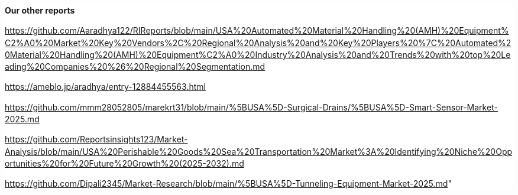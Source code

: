 <strong>Our other reports</strong>

<a href=https://github.com/Aaradhya122/RIReports/blob/main/USA%20Automated%20Material%20Handling%20(AMH)%20Equipment%C2%A0%20Market%20Key%20Vendors%2C%20Regional%20Analysis%20and%20Key%20Players%20%7C%20Automated%20Material%20Handling%20(AMH)%20Equipment%C2%A0%20Industry%20Analysis%20and%20Trends%20with%20top%20Leading%20Companies%20%26%20Regional%20Segmentation.md>https://github.com/Aaradhya122/RIReports/blob/main/USA%20Automated%20Material%20Handling%20(AMH)%20Equipment%C2%A0%20Market%20Key%20Vendors%2C%20Regional%20Analysis%20and%20Key%20Players%20%7C%20Automated%20Material%20Handling%20(AMH)%20Equipment%C2%A0%20Industry%20Analysis%20and%20Trends%20with%20top%20Leading%20Companies%20%26%20Regional%20Segmentation.md</a>

<a href=https://ameblo.jp/aradhya/entry-12884455563.html>https://ameblo.jp/aradhya/entry-12884455563.html</a>

<a href=https://github.com/mmm28052805/marekrt31/blob/main/%5BUSA%5D-Surgical-Drains/%5BUSA%5D-Smart-Sensor-Market-2025.md>https://github.com/mmm28052805/marekrt31/blob/main/%5BUSA%5D-Surgical-Drains/%5BUSA%5D-Smart-Sensor-Market-2025.md</a>

<a href=https://github.com/Reportsinsights123/Market-Analysis/blob/main/USA%20Perishable%20Goods%20Sea%20Transportation%20Market%3A%20Identifying%20Niche%20Opportunities%20for%20Future%20Growth%20(2025-2032).md>https://github.com/Reportsinsights123/Market-Analysis/blob/main/USA%20Perishable%20Goods%20Sea%20Transportation%20Market%3A%20Identifying%20Niche%20Opportunities%20for%20Future%20Growth%20(2025-2032).md</a>

<a href=https://github.com/Dipali2345/Market-Research/blob/main/%5BUSA%5D-Tunneling-Equipment-Market-2025.md>https://github.com/Dipali2345/Market-Research/blob/main/%5BUSA%5D-Tunneling-Equipment-Market-2025.md</a>"
